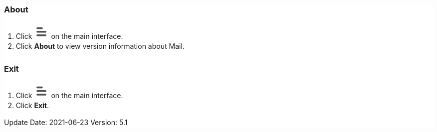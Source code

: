 ### About

1. Click  ![icon_menu](icon/icon_menu.svg) on the main interface.
2. Click **About** to view version information about Mail.


### Exit

1. Click  ![icon_menu](icon/icon_menu.svg) on the main interface.
2. Click  **Exit**.


<div class="version-info"><span>Update Date: 2021-06-23</span><span> Version: 5.1</span></div>